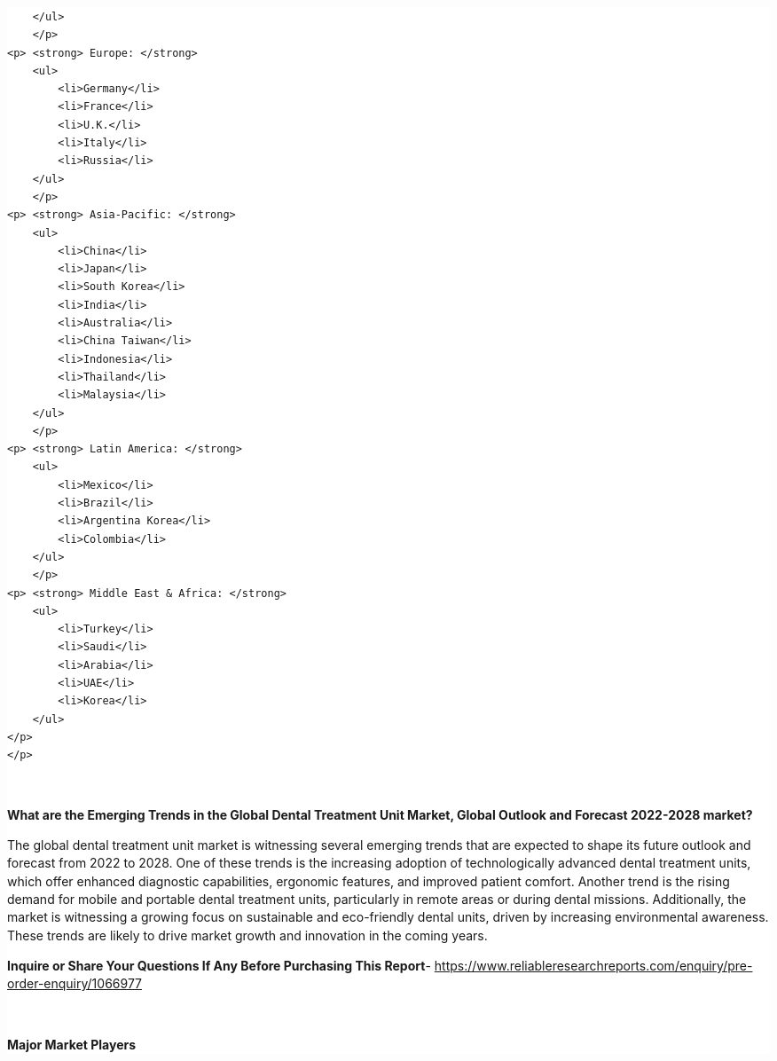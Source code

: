         </ul>
        </p> 
    <p> <strong> Europe: </strong>
        <ul>
            <li>Germany</li>
            <li>France</li>
            <li>U.K.</li>
            <li>Italy</li>
            <li>Russia</li>
        </ul>
        </p> 
    <p> <strong> Asia-Pacific: </strong>
        <ul>
            <li>China</li>
            <li>Japan</li>
            <li>South Korea</li>
            <li>India</li>
            <li>Australia</li>
            <li>China Taiwan</li>
            <li>Indonesia</li>
            <li>Thailand</li>
            <li>Malaysia</li>
        </ul>
        </p> 
    <p> <strong> Latin America: </strong>
        <ul>
            <li>Mexico</li>
            <li>Brazil</li>
            <li>Argentina Korea</li>
            <li>Colombia</li>
        </ul>
        </p> 
    <p> <strong> Middle East & Africa: </strong>
        <ul>
            <li>Turkey</li>
            <li>Saudi</li>
            <li>Arabia</li>
            <li>UAE</li>
            <li>Korea</li>
        </ul>
    </p>
    </p>
<p>&nbsp;</p>
<p><strong>What are the Emerging Trends in the Global Dental Treatment Unit Market, Global Outlook and Forecast 2022-2028 market?</strong></p>
<p><p>The global dental treatment unit market is witnessing several emerging trends that are expected to shape its future outlook and forecast from 2022 to 2028. One of these trends is the increasing adoption of technologically advanced dental treatment units, which offer enhanced diagnostic capabilities, ergonomic features, and improved patient comfort. Another trend is the rising demand for mobile and portable dental treatment units, particularly in remote areas or during dental missions. Additionally, the market is witnessing a growing focus on sustainable and eco-friendly dental units, driven by increasing environmental awareness. These trends are likely to drive market growth and innovation in the coming years.</p></p>
<p><strong>Inquire or Share Your Questions If Any Before Purchasing This Report</strong>- <a href="https://www.reliableresearchreports.com/enquiry/pre-order-enquiry/1066977">https://www.reliableresearchreports.com/enquiry/pre-order-enquiry/1066977</a></p>
<p>&nbsp;</p>
<p><strong>Major Market Players</strong></p>